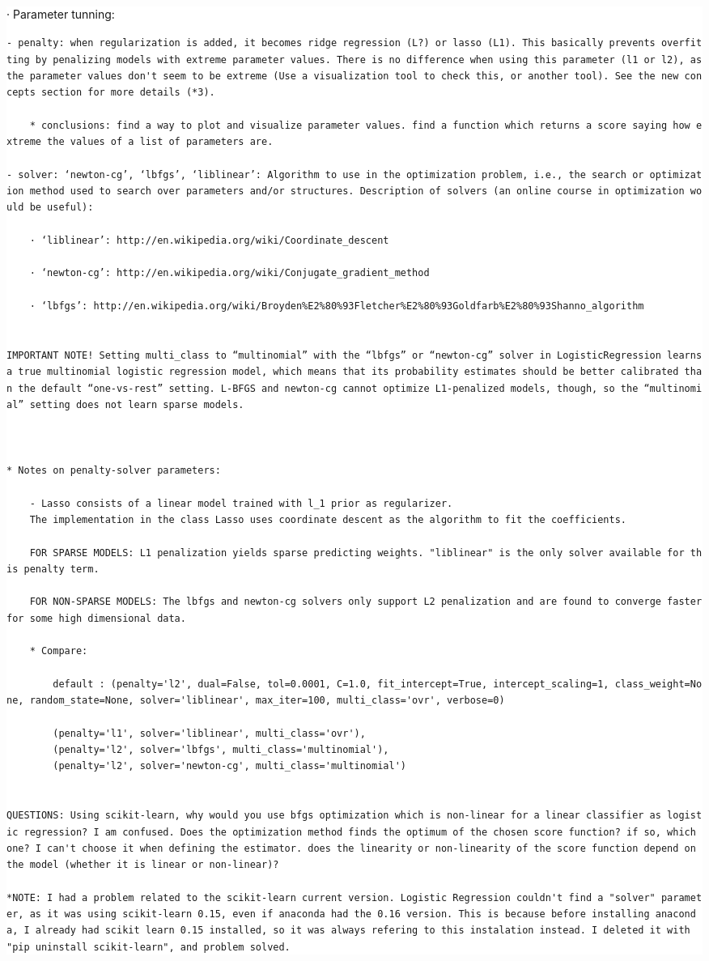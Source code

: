 · Parameter tunning:

	- penalty: when regularization is added, it becomes ridge regression (L?) or lasso (L1). This basically prevents overfitting by penalizing models with extreme parameter values. There is no difference when using this parameter (l1 or l2), as the parameter values don't seem to be extreme (Use a visualization tool to check this, or another tool). See the new concepts section for more details (*3).

		* conclusions: find a way to plot and visualize parameter values. find a function which returns a score saying how extreme the values of a list of parameters are.

	- solver: ‘newton-cg’, ‘lbfgs’, ‘liblinear’: Algorithm to use in the optimization problem, i.e., the search or optimization method used to search over parameters and/or structures. Description of solvers (an online course in optimization would be useful):

		· ‘liblinear’: http://en.wikipedia.org/wiki/Coordinate_descent

		· ‘newton-cg’: http://en.wikipedia.org/wiki/Conjugate_gradient_method

		· ‘lbfgs’: http://en.wikipedia.org/wiki/Broyden%E2%80%93Fletcher%E2%80%93Goldfarb%E2%80%93Shanno_algorithm


	IMPORTANT NOTE! Setting multi_class to “multinomial” with the “lbfgs” or “newton-cg” solver in LogisticRegression learns a true multinomial logistic regression model, which means that its probability estimates should be better calibrated than the default “one-vs-rest” setting. L-BFGS and newton-cg cannot optimize L1-penalized models, though, so the “multinomial” setting does not learn sparse models.



	* Notes on penalty-solver parameters: 

		- Lasso consists of a linear model trained with l_1 prior as regularizer.
		The implementation in the class Lasso uses coordinate descent as the algorithm to fit the coefficients.

		FOR SPARSE MODELS: L1 penalization yields sparse predicting weights. "liblinear" is the only solver available for this penalty term.

		FOR NON-SPARSE MODELS: The lbfgs and newton-cg solvers only support L2 penalization and are found to converge faster for some high dimensional data.

		* Compare:

			default : (penalty='l2', dual=False, tol=0.0001, C=1.0, fit_intercept=True, intercept_scaling=1, class_weight=None, random_state=None, solver='liblinear', max_iter=100, multi_class='ovr', verbose=0)

			(penalty='l1', solver='liblinear', multi_class='ovr'), 
			(penalty='l2', solver='lbfgs', multi_class='multinomial'), 
			(penalty='l2', solver='newton-cg', multi_class='multinomial')
			

	QUESTIONS: Using scikit-learn, why would you use bfgs optimization which is non-linear for a linear classifier as logistic regression? I am confused. Does the optimization method finds the optimum of the chosen score function? if so, which one? I can't choose it when defining the estimator. does the linearity or non-linearity of the score function depend on the model (whether it is linear or non-linear)?

	*NOTE: I had a problem related to the scikit-learn current version. Logistic Regression couldn't find a "solver" parameter, as it was using scikit-learn 0.15, even if anaconda had the 0.16 version. This is because before installing anaconda, I already had scikit learn 0.15 installed, so it was always refering to this instalation instead. I deleted it with "pip uninstall scikit-learn", and problem solved.

